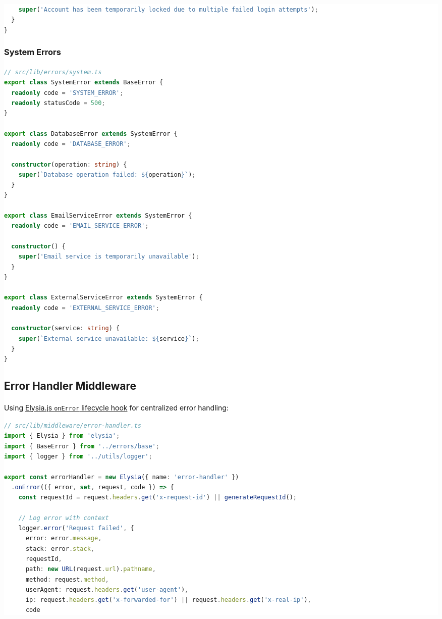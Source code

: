 ```typescript
    super('Account has been temporarily locked due to multiple failed login attempts');
  }
}
```

### System Errors

```typescript
// src/lib/errors/system.ts
export class SystemError extends BaseError {
  readonly code = 'SYSTEM_ERROR';
  readonly statusCode = 500;
}

export class DatabaseError extends SystemError {
  readonly code = 'DATABASE_ERROR';
  
  constructor(operation: string) {
    super(`Database operation failed: ${operation}`);
  }
}

export class EmailServiceError extends SystemError {
  readonly code = 'EMAIL_SERVICE_ERROR';
  
  constructor() {
    super('Email service is temporarily unavailable');
  }
}

export class ExternalServiceError extends SystemError {
  readonly code = 'EXTERNAL_SERVICE_ERROR';
  
  constructor(service: string) {
    super(`External service unavailable: ${service}`);
  }
}
```

## Error Handler Middleware

Using [Elysia.js `onError` lifecycle hook](https://elysiajs.com/life-cycle/on-error.html) for centralized error handling:

```typescript
// src/lib/middleware/error-handler.ts
import { Elysia } from 'elysia';
import { BaseError } from '../errors/base';
import { logger } from '../utils/logger';

export const errorHandler = new Elysia({ name: 'error-handler' })
  .onError(({ error, set, request, code }) => {
    const requestId = request.headers.get('x-request-id') || generateRequestId();
    
    // Log error with context
    logger.error('Request failed', {
      error: error.message,
      stack: error.stack,
      requestId,
      path: new URL(request.url).pathname,
      method: request.method,
      userAgent: request.headers.get('user-agent'),
      ip: request.headers.get('x-forwarded-for') || request.headers.get('x-real-ip'),
      code
```